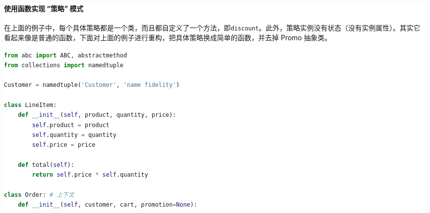 #### 使用函数实现 “策略” 模式

在上面的例子中，每个具体策略都是一个类，而且都自定义了一个方法，即`discount`。此外，策略实例没有状态（没有实例属性）。其实它看起来像是普通的函数，下面对上面的例子进行重构，把具体策略换成简单的函数，并去掉 Promo 抽象类。
```python {cmd id="20180420140618"}
from abc import ABC, abstractmethod
from collections import namedtuple

Customer = namedtuple('Customer', 'name fidelity')

class LineItem:
    def __init__(self, product, quantity, price):
        self.product = product
        self.quantity = quantity
        self.price = price
    
    def total(self):
        return self.price * self.quantity

class Order: # 上下文
    def __init__(self, customer, cart, promotion=None):
